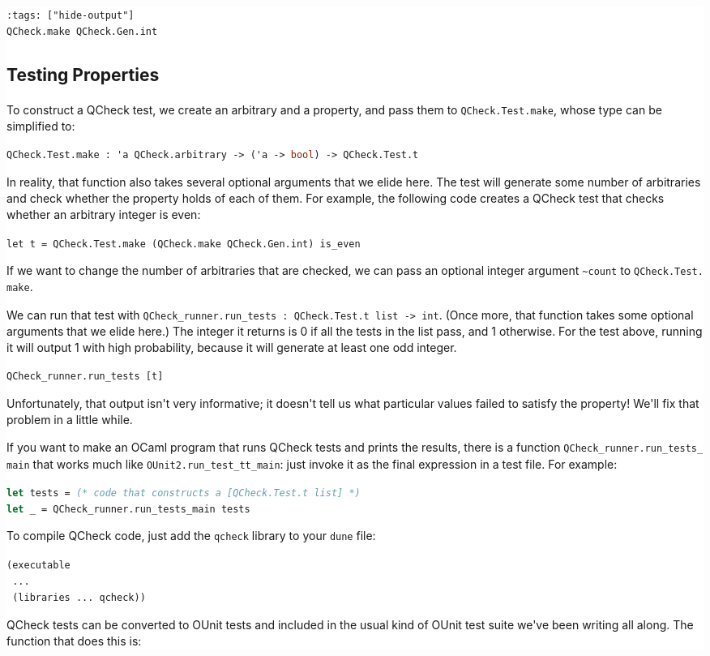 ```{code-cell} ocaml
:tags: ["hide-output"]
QCheck.make QCheck.Gen.int
```

## Testing Properties

To construct a QCheck test, we create an arbitrary and a property, and pass them
to `QCheck.Test.make`, whose type can be simplified to:

```ocaml
QCheck.Test.make : 'a QCheck.arbitrary -> ('a -> bool) -> QCheck.Test.t
```

In reality, that function also takes several optional arguments that we elide
here. The test will generate some number of arbitraries and check whether the
property holds of each of them. For example, the following code creates a QCheck
test that checks whether an arbitrary integer is even:

```{code-cell} ocaml
let t = QCheck.Test.make (QCheck.make QCheck.Gen.int) is_even
```

If we want to change the number of arbitraries that are checked, we can
pass an optional integer argument `~count` to `QCheck.Test.make`.

We can run that test with `QCheck_runner.run_tests : QCheck.Test.t list -> int`.
(Once more, that function takes some optional arguments that we elide here.) The
integer it returns is 0 if all the tests in the list pass, and 1 otherwise. For
the test above, running it will output 1 with high probability, because it will
generate at least one odd integer.

```{code-cell} ocaml
QCheck_runner.run_tests [t]
```

Unfortunately, that output isn't very informative; it doesn't tell us what
particular values failed to satisfy the property! We'll fix that problem in a
little while.

If you want to make an OCaml program that runs QCheck tests and prints the
results, there is a function `QCheck_runner.run_tests_main` that works much like
`OUnit2.run_test_tt_main`: just invoke it as the final expression in a test
file. For example:

```ocaml
let tests = (* code that constructs a [QCheck.Test.t list] *)
let _ = QCheck_runner.run_tests_main tests
```

To compile QCheck code, just add the `qcheck` library to your `dune` file:

```console
(executable
 ...
 (libraries ... qcheck))
```

QCheck tests can be converted to OUnit tests and included in the usual kind of
OUnit test suite we've been writing all along. The function that does this is:


[qcheck]: https://github.com/c-cube/qcheck
[prng]: https://en.wikipedia.org/wiki/Pseudorandom_number_generator
[java-random]: https://docs.oracle.com/javase/8/docs/api/java/util/Random.html
[python-random]: https://docs.python.org/3/library/random.html
[random]: https://ocaml.org/api/Random.html
[urandom]: https://en.wikipedia.org/wiki//dev/random
[qcheckdoc]: https://c-cube.github.io/qcheck/0.17/qcheck-core/QCheck/Gen/index.html
[src-nat]: https://github.com/c-cube/qcheck/blob/18247cf40af4272f7a2f93e273724b962db61b01/src/core/QCheck2.ml#L276